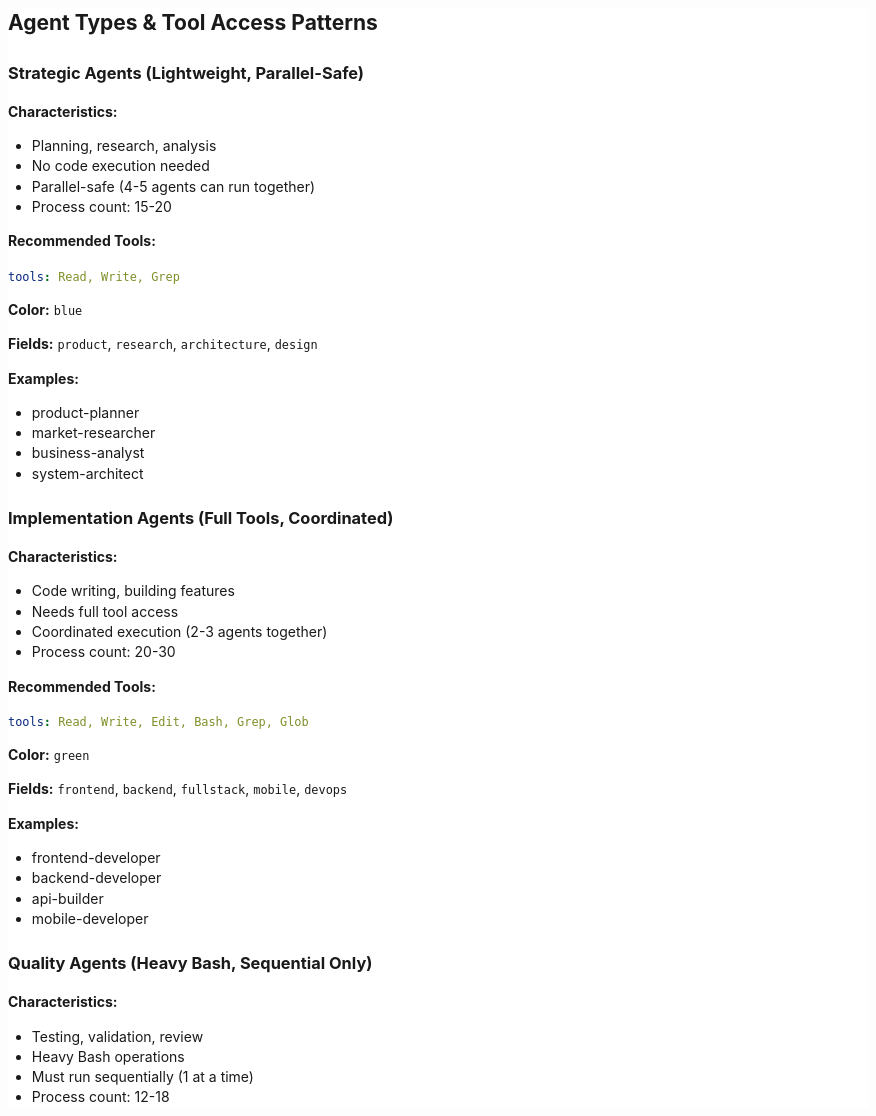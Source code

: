
## Agent Types & Tool Access Patterns

### Strategic Agents (Lightweight, Parallel-Safe)

**Characteristics:**
- Planning, research, analysis
- No code execution needed
- Parallel-safe (4-5 agents can run together)
- Process count: 15-20

**Recommended Tools:**
```yaml
tools: Read, Write, Grep
```

**Color:** `blue`

**Fields:** `product`, `research`, `architecture`, `design`

**Examples:**
- product-planner
- market-researcher
- business-analyst
- system-architect

### Implementation Agents (Full Tools, Coordinated)

**Characteristics:**
- Code writing, building features
- Needs full tool access
- Coordinated execution (2-3 agents together)
- Process count: 20-30

**Recommended Tools:**
```yaml
tools: Read, Write, Edit, Bash, Grep, Glob
```

**Color:** `green`

**Fields:** `frontend`, `backend`, `fullstack`, `mobile`, `devops`

**Examples:**
- frontend-developer
- backend-developer
- api-builder
- mobile-developer

### Quality Agents (Heavy Bash, Sequential Only)

**Characteristics:**
- Testing, validation, review
- Heavy Bash operations
- Must run sequentially (1 at a time)
- Process count: 12-18
